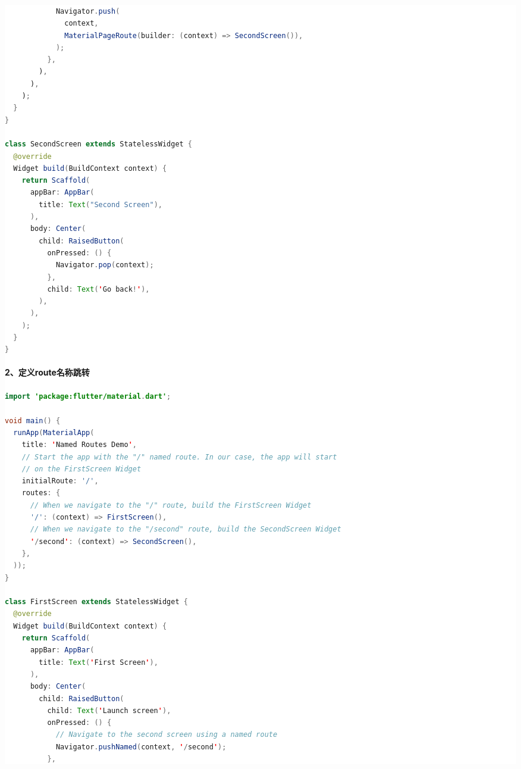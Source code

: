```java
            Navigator.push(
              context,
              MaterialPageRoute(builder: (context) => SecondScreen()),
            );
          },
        ),
      ),
    );
  }
}

class SecondScreen extends StatelessWidget {
  @override
  Widget build(BuildContext context) {
    return Scaffold(
      appBar: AppBar(
        title: Text("Second Screen"),
      ),
      body: Center(
        child: RaisedButton(
          onPressed: () {
            Navigator.pop(context);
          },
          child: Text('Go back!'),
        ),
      ),
    );
  }
}
```
#### 2、定义route名称跳转
```java
import 'package:flutter/material.dart';

void main() {
  runApp(MaterialApp(
    title: 'Named Routes Demo',
    // Start the app with the "/" named route. In our case, the app will start
    // on the FirstScreen Widget
    initialRoute: '/',
    routes: {
      // When we navigate to the "/" route, build the FirstScreen Widget
      '/': (context) => FirstScreen(),
      // When we navigate to the "/second" route, build the SecondScreen Widget
      '/second': (context) => SecondScreen(),
    },
  ));
}

class FirstScreen extends StatelessWidget {
  @override
  Widget build(BuildContext context) {
    return Scaffold(
      appBar: AppBar(
        title: Text('First Screen'),
      ),
      body: Center(
        child: RaisedButton(
          child: Text('Launch screen'),
          onPressed: () {
            // Navigate to the second screen using a named route
            Navigator.pushNamed(context, '/second');
          },
```